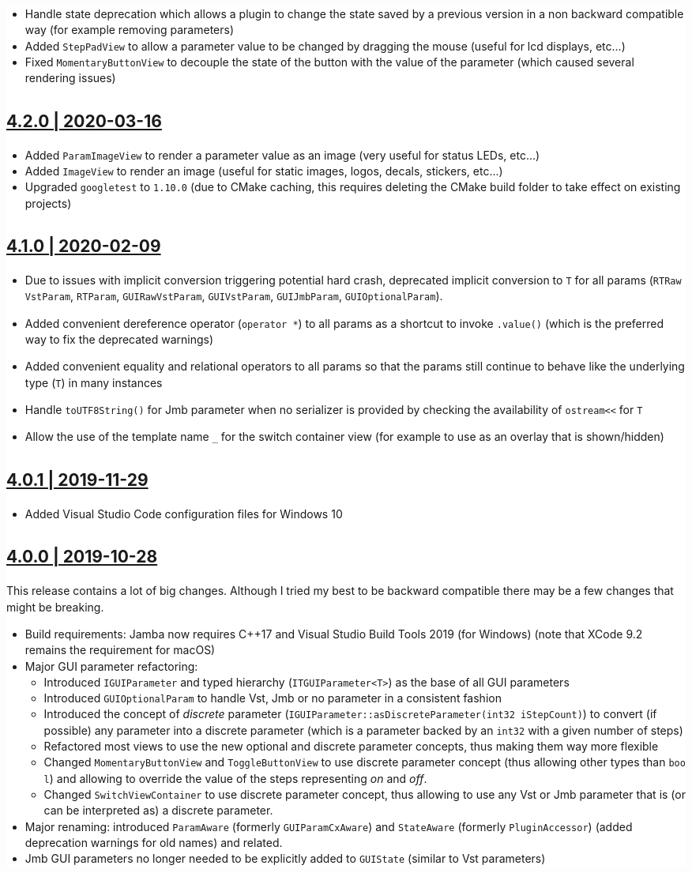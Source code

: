 * Handle state deprecation which allows a plugin to change the state saved by a previous version in a non backward compatible way (for example removing parameters)
* Added `StepPadView` to allow a parameter value to be changed by dragging the mouse (useful for lcd displays, etc...)
* Fixed `MomentaryButtonView` to decouple the state of the button with the value of the parameter (which caused several rendering issues)

## [4.2.0 | 2020-03-16](https://github.com/pongasoft/jamba/tree/v4.2.0)

* Added `ParamImageView` to render a parameter value as an image (very useful for status LEDs, etc...)
* Added `ImageView` to render an image (useful for static images, logos, decals, stickers, etc...)
* Upgraded `googletest` to `1.10.0` (due to CMake caching, this requires deleting the CMake build folder to take effect on existing projects)

## [4.1.0 | 2020-02-09](https://github.com/pongasoft/jamba/tree/v4.1.0)

* Due to issues with implicit conversion triggering potential hard crash, deprecated implicit conversion to `T` for all params (`RTRawVstParam`, `RTParam`, `GUIRawVstParam`, `GUIVstParam`, `GUIJmbParam`, `GUIOptionalParam`).
* Added convenient dereference operator (`operator *`) to all params as a shortcut to invoke `.value()` (which is the preferred way to fix the deprecated warnings)
* Added convenient equality and relational operators to all params so that the params still continue to behave like the underlying type (`T`) in many instances

* Handle `toUTF8String()` for Jmb parameter when no serializer is provided by checking the availability of `ostream<<` for `T`
* Allow the use of the template name `_` for the switch container view (for example to use as an overlay that is shown/hidden)

## [4.0.1 | 2019-11-29](https://github.com/pongasoft/jamba/tree/v4.0.1)

* Added Visual Studio Code configuration files for Windows 10

## [4.0.0 | 2019-10-28](https://github.com/pongasoft/jamba/tree/v4.0.0)

This release contains a lot of big changes. Although I tried my best to be backward compatible there may be a few changes that might be breaking.

* Build requirements: Jamba now requires C++17 and Visual Studio Build Tools 2019 (for Windows) (note that XCode 9.2 remains the requirement for macOS)
* Major GUI parameter refactoring:
  * Introduced `IGUIParameter` and typed hierarchy (`ITGUIParameter<T>`) as the base of all GUI parameters
  * Introduced `GUIOptionalParam` to handle Vst, Jmb or no parameter in a consistent fashion
  * Introduced the concept of *discrete* parameter (`IGUIParameter::asDiscreteParameter(int32 iStepCount)`) to convert (if possible) any parameter 
    into a discrete parameter (which is a parameter backed by an `int32` with a given number of steps)
  * Refactored most views to use the new optional and discrete parameter concepts, thus making them way more flexible
  * Changed `MomentaryButtonView` and `ToggleButtonView` to use discrete parameter concept (thus allowing other types than `bool`) and allowing
    to override the value of the steps representing *on* and *off*.
  * Changed `SwitchViewContainer` to use discrete parameter concept, thus allowing to use any Vst or Jmb parameter that is 
    (or can be interpreted as) a discrete parameter.
* Major renaming: introduced `ParamAware` (formerly `GUIParamCxAware`) and `StateAware` (formerly `PluginAccessor`) (added deprecation warnings for old names) and related.
* Jmb GUI parameters no longer needed to be explicitly added to `GUIState` (similar to Vst parameters)